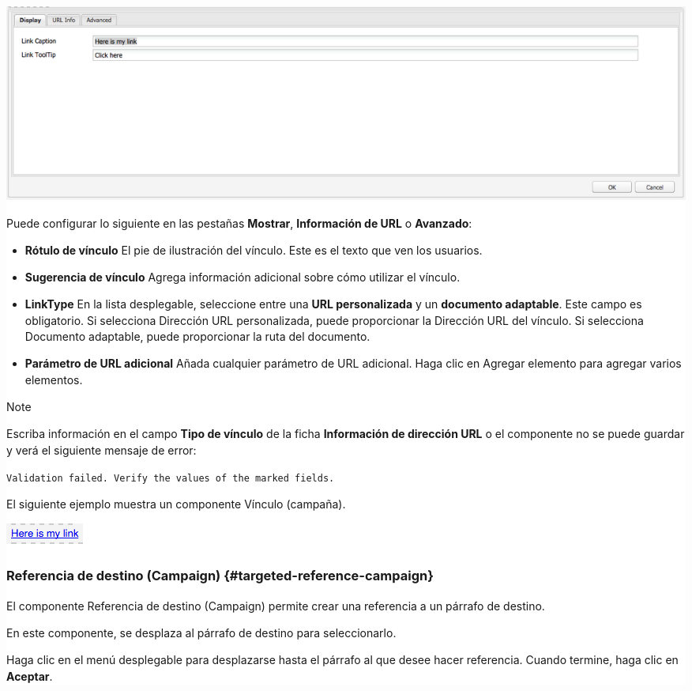 ![chlimage_1-86](assets/chlimage_1-86.png)

Puede configurar lo siguiente en las pestañas **Mostrar**, **Información de URL** o **Avanzado**:

* **Rótulo de vínculo**
El pie de ilustración del vínculo. Este es el texto que ven los usuarios.

* **Sugerencia de vínculo**
Agrega información adicional sobre cómo utilizar el vínculo.

* **LinkType**
En la lista desplegable, seleccione entre una **URL personalizada** y un **documento adaptable**. Este campo es obligatorio. Si selecciona Dirección URL personalizada, puede proporcionar la Dirección URL del vínculo. Si selecciona Documento adaptable, puede proporcionar la ruta del documento.

* **Parámetro de URL adicional**
Añada cualquier parámetro de URL adicional. Haga clic en Agregar elemento para agregar varios elementos.

>[!NOTE]
>
>Escriba información en el campo **Tipo de vínculo** de la ficha **Información de dirección URL** o el componente no se puede guardar y verá el siguiente mensaje de error:
>
>`Validation failed. Verify the values of the marked fields.`
>

El siguiente ejemplo muestra un componente Vínculo (campaña).

![chlimage_1-87](assets/chlimage_1-87.png)

### Referencia de destino (Campaign) {#targeted-reference-campaign}

El componente Referencia de destino (Campaign) permite crear una referencia a un párrafo de destino.

En este componente, se desplaza al párrafo de destino para seleccionarlo.

Haga clic en el menú desplegable para desplazarse hasta el párrafo al que desee hacer referencia. Cuando termine, haga clic en **Aceptar**.
